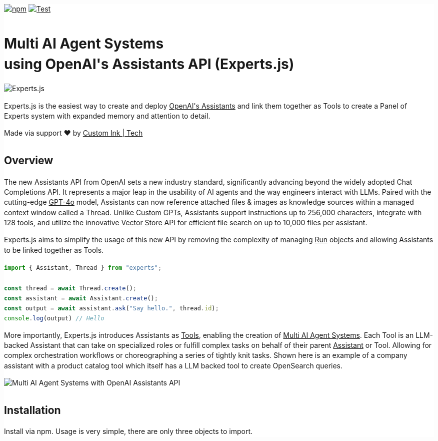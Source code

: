 [![npm](https://img.shields.io/npm/v/experts?logo=npm&color=yellow)](https://www.npmjs.com/package/experts) [![Test](https://github.com/metaskills/experts/actions/workflows/test.yml/badge.svg)](https://github.com/metaskills/experts/actions/workflows/test.yml)

# Multi AI Agent Systems <br>using OpenAI's Assistants API (Experts.js)

![Experts.js](docs/images/logo.png)

Experts.js is the easiest way to create and deploy [OpenAI's Assistants](https://platform.openai.com/docs/assistants/how-it-works) and link them together as Tools to create a Panel of Experts system with expanded memory and attention to detail.

Made via support ❤️ by [Custom Ink | Tech](https://technology.customink.com)

## Overview

The new Assistants API from OpenAI sets a new industry standard, significantly advancing beyond the widely adopted Chat Completions API. It represents a major leap in the usability of AI agents and the way engineers interact with LLMs. Paired with the cutting-edge [GPT-4o](https://openai.com/index/hello-gpt-4o/) model, Assistants can now reference attached files & images as knowledge sources within a managed context window called a [Thread](#threads). Unlike [Custom GPTs](https://openai.com/index/introducing-gpts/), Assistants support instructions up to 256,000 characters, integrate with 128 tools, and utilize the innovative [Vector Store](https://platform.openai.com/docs/assistants/tools/file-search/vector-stores) API for efficient file search on up to 10,000 files per assistant.

Experts.js aims to simplify the usage of this new API by removing the complexity of managing [Run](https://platform.openai.com/docs/assistants/how-it-works/runs-and-run-steps) objects and allowing Assistants to be linked together as Tools.

```javascript
import { Assistant, Thread } from "experts";

const thread = await Thread.create();
const assistant = await Assistant.create();
const output = await assistant.ask("Say hello.", thread.id);
console.log(output) // Hello
```

More importantly, Experts.js introduces Assistants as [Tools](#tools), enabling the creation of [Multi AI Agent Systems](https://www.youtube.com/watch?v=sal78ACtGTc). Each Tool is an LLM-backed Assistant that can take on specialized roles or fulfill complex tasks on behalf of their parent [Assistant](#assistants) or Tool. Allowing for complex orchestration workflows or choreographing a series of tightly knit tasks. Shown here is an example of a company assistant with a product catalog tool which itself has a LLM backed tool to create OpenSearch queries. 

![Multi AI Agent Systems with OpenAI Assistants API](docs/images/panel-of-experts-company-apparel-after.webp)

## Installation

Install via npm. Usage is very simple, there are only three objects to import.
